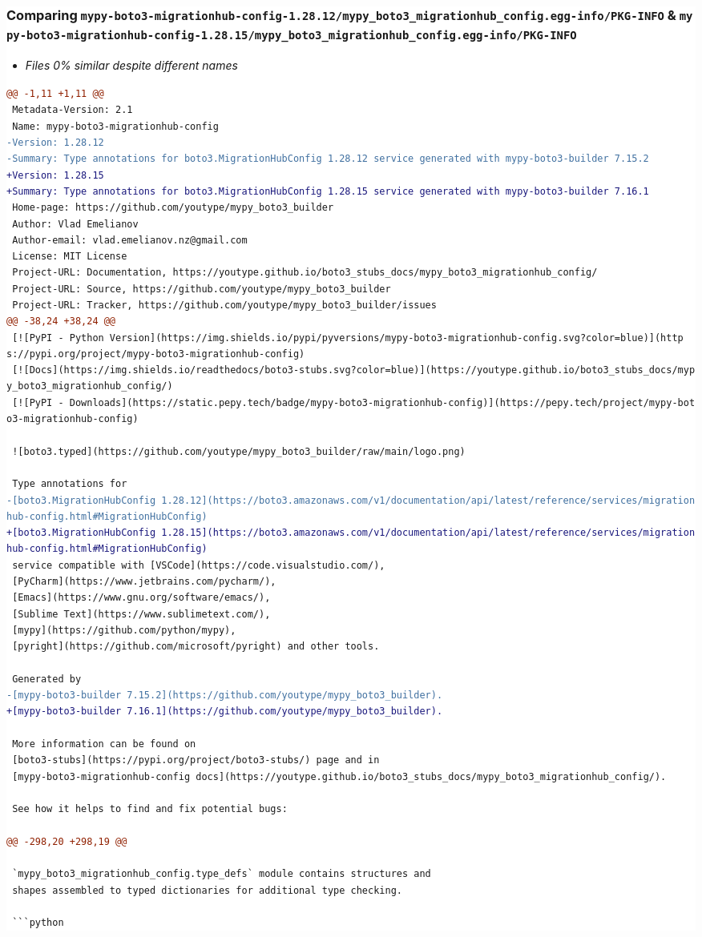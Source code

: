 ### Comparing `mypy-boto3-migrationhub-config-1.28.12/mypy_boto3_migrationhub_config.egg-info/PKG-INFO` & `mypy-boto3-migrationhub-config-1.28.15/mypy_boto3_migrationhub_config.egg-info/PKG-INFO`

 * *Files 0% similar despite different names*

```diff
@@ -1,11 +1,11 @@
 Metadata-Version: 2.1
 Name: mypy-boto3-migrationhub-config
-Version: 1.28.12
-Summary: Type annotations for boto3.MigrationHubConfig 1.28.12 service generated with mypy-boto3-builder 7.15.2
+Version: 1.28.15
+Summary: Type annotations for boto3.MigrationHubConfig 1.28.15 service generated with mypy-boto3-builder 7.16.1
 Home-page: https://github.com/youtype/mypy_boto3_builder
 Author: Vlad Emelianov
 Author-email: vlad.emelianov.nz@gmail.com
 License: MIT License
 Project-URL: Documentation, https://youtype.github.io/boto3_stubs_docs/mypy_boto3_migrationhub_config/
 Project-URL: Source, https://github.com/youtype/mypy_boto3_builder
 Project-URL: Tracker, https://github.com/youtype/mypy_boto3_builder/issues
@@ -38,24 +38,24 @@
 [![PyPI - Python Version](https://img.shields.io/pypi/pyversions/mypy-boto3-migrationhub-config.svg?color=blue)](https://pypi.org/project/mypy-boto3-migrationhub-config)
 [![Docs](https://img.shields.io/readthedocs/boto3-stubs.svg?color=blue)](https://youtype.github.io/boto3_stubs_docs/mypy_boto3_migrationhub_config/)
 [![PyPI - Downloads](https://static.pepy.tech/badge/mypy-boto3-migrationhub-config)](https://pepy.tech/project/mypy-boto3-migrationhub-config)
 
 ![boto3.typed](https://github.com/youtype/mypy_boto3_builder/raw/main/logo.png)
 
 Type annotations for
-[boto3.MigrationHubConfig 1.28.12](https://boto3.amazonaws.com/v1/documentation/api/latest/reference/services/migrationhub-config.html#MigrationHubConfig)
+[boto3.MigrationHubConfig 1.28.15](https://boto3.amazonaws.com/v1/documentation/api/latest/reference/services/migrationhub-config.html#MigrationHubConfig)
 service compatible with [VSCode](https://code.visualstudio.com/),
 [PyCharm](https://www.jetbrains.com/pycharm/),
 [Emacs](https://www.gnu.org/software/emacs/),
 [Sublime Text](https://www.sublimetext.com/),
 [mypy](https://github.com/python/mypy),
 [pyright](https://github.com/microsoft/pyright) and other tools.
 
 Generated by
-[mypy-boto3-builder 7.15.2](https://github.com/youtype/mypy_boto3_builder).
+[mypy-boto3-builder 7.16.1](https://github.com/youtype/mypy_boto3_builder).
 
 More information can be found on
 [boto3-stubs](https://pypi.org/project/boto3-stubs/) page and in
 [mypy-boto3-migrationhub-config docs](https://youtype.github.io/boto3_stubs_docs/mypy_boto3_migrationhub_config/).
 
 See how it helps to find and fix potential bugs:
 
@@ -298,20 +298,19 @@
 
 `mypy_boto3_migrationhub_config.type_defs` module contains structures and
 shapes assembled to typed dictionaries for additional type checking.
 
 ```python
```